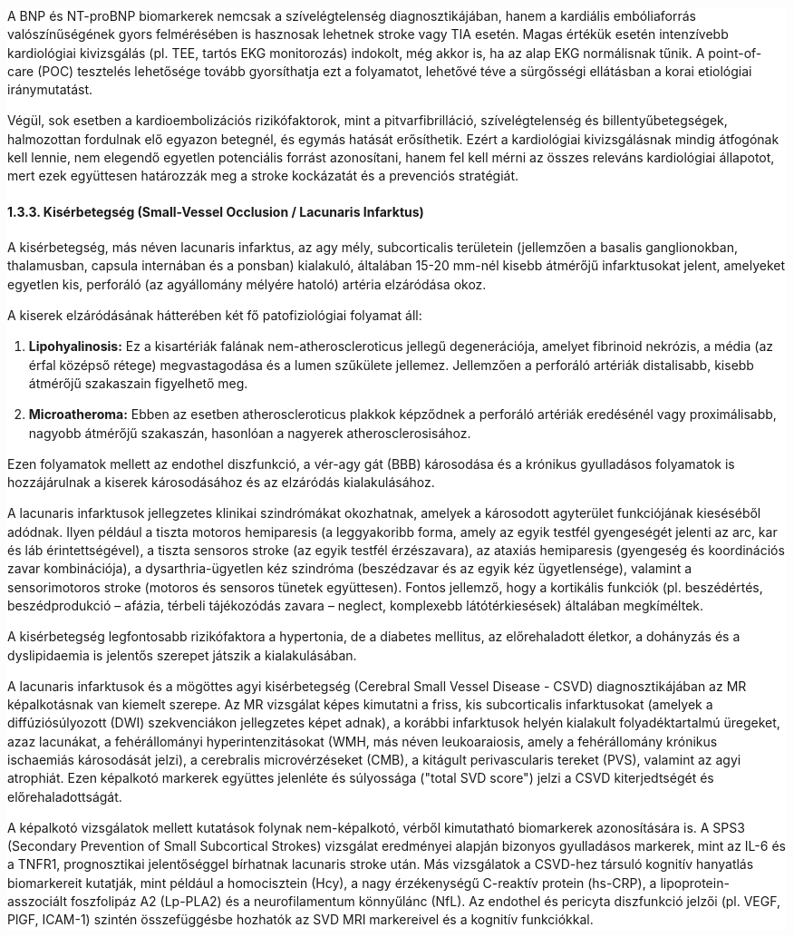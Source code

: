 A BNP és NT-proBNP biomarkerek nemcsak a szívelégtelenség diagnosztikájában, hanem a kardiális embóliaforrás valószínűségének gyors felmérésében is hasznosak lehetnek stroke vagy TIA esetén. Magas értékük esetén intenzívebb kardiológiai kivizsgálás (pl. TEE, tartós EKG monitorozás) indokolt, még akkor is, ha az alap EKG normálisnak tűnik. A point-of-care (POC) tesztelés lehetősége tovább gyorsíthatja ezt a folyamatot, lehetővé téve a sürgősségi ellátásban a korai etiológiai iránymutatást.  

Végül, sok esetben a kardioembolizációs rizikófaktorok, mint a pitvarfibrilláció, szívelégtelenség és billentyűbetegségek, halmozottan fordulnak elő egyazon betegnél, és egymás hatását erősíthetik. Ezért a kardiológiai kivizsgálásnak mindig átfogónak kell lennie, nem elegendő egyetlen potenciális forrást azonosítani, hanem fel kell mérni az összes releváns kardiológiai állapotot, mert ezek együttesen határozzák meg a stroke kockázatát és a prevenciós stratégiát.  

#### 1.3.3. Kisérbetegség (Small-Vessel Occlusion / Lacunaris Infarktus)

A kisérbetegség, más néven lacunaris infarktus, az agy mély, subcorticalis területein (jellemzően a basalis ganglionokban, thalamusban, capsula internában és a ponsban) kialakuló, általában 15-20 mm-nél kisebb átmérőjű infarktusokat jelent, amelyeket egyetlen kis, perforáló (az agyállomány mélyére hatoló) artéria elzáródása okoz.  

A kiserek elzáródásának hátterében két fő patofiziológiai folyamat áll:

1. **Lipohyalinosis:** Ez a kisartériák falának nem-atheroscleroticus jellegű degenerációja, amelyet fibrinoid nekrózis, a média (az érfal középső rétege) megvastagodása és a lumen szűkülete jellemez. Jellemzően a perforáló artériák distalisabb, kisebb átmérőjű szakaszain figyelhető meg.  
    
2. **Microatheroma:** Ebben az esetben atheroscleroticus plakkok képződnek a perforáló artériák eredésénél vagy proximálisabb, nagyobb átmérőjű szakaszán, hasonlóan a nagyerek atherosclerosisához.  
    

Ezen folyamatok mellett az endothel diszfunkció, a vér-agy gát (BBB) károsodása és a krónikus gyulladásos folyamatok is hozzájárulnak a kiserek károsodásához és az elzáródás kialakulásához.  

A lacunaris infarktusok jellegzetes klinikai szindrómákat okozhatnak, amelyek a károsodott agyterület funkciójának kieséséből adódnak. Ilyen például a tiszta motoros hemiparesis (a leggyakoribb forma, amely az egyik testfél gyengeségét jelenti az arc, kar és láb érintettségével), a tiszta sensoros stroke (az egyik testfél érzészavara), az ataxiás hemiparesis (gyengeség és koordinációs zavar kombinációja), a dysarthria-ügyetlen kéz szindróma (beszédzavar és az egyik kéz ügyetlensége), valamint a sensorimotoros stroke (motoros és sensoros tünetek együttesen). Fontos jellemző, hogy a kortikális funkciók (pl. beszédértés, beszédprodukció – afázia, térbeli tájékozódás zavara – neglect, komplexebb látótérkiesések) általában megkíméltek.  

A kisérbetegség legfontosabb rizikófaktora a hypertonia, de a diabetes mellitus, az előrehaladott életkor, a dohányzás és a dyslipidaemia is jelentős szerepet játszik a kialakulásában.  

A lacunaris infarktusok és a mögöttes agyi kisérbetegség (Cerebral Small Vessel Disease - CSVD) diagnosztikájában az MR képalkotásnak van kiemelt szerepe. Az MR vizsgálat képes kimutatni a friss, kis subcorticalis infarktusokat (amelyek a diffúziósúlyozott (DWI) szekvenciákon jellegzetes képet adnak), a korábbi infarktusok helyén kialakult folyadéktartalmú üregeket, azaz lacunákat, a fehérállományi hyperintenzitásokat (WMH, más néven leukoaraiosis, amely a fehérállomány krónikus ischaemiás károsodását jelzi), a cerebralis microvérzéseket (CMB), a kitágult perivascularis tereket (PVS), valamint az agyi atrophiát. Ezen képalkotó markerek együttes jelenléte és súlyossága ("total SVD score") jelzi a CSVD kiterjedtségét és előrehaladottságát.  

A képalkotó vizsgálatok mellett kutatások folynak nem-képalkotó, vérből kimutatható biomarkerek azonosítására is. A SPS3 (Secondary Prevention of Small Subcortical Strokes) vizsgálat eredményei alapján bizonyos gyulladásos markerek, mint az IL-6 és a TNFR1, prognosztikai jelentőséggel bírhatnak lacunaris stroke után. Más vizsgálatok a CSVD-hez társuló kognitív hanyatlás biomarkereit kutatják, mint például a homocisztein (Hcy), a nagy érzékenységű C-reaktív protein (hs-CRP), a lipoprotein-asszociált foszfolipáz A2 (Lp-PLA2) és a neurofilamentum könnyűlánc (NfL). Az endothel és pericyta diszfunkció jelzői (pl. VEGF, PlGF, ICAM-1) szintén összefüggésbe hozhatók az SVD MRI markereivel és a kognitív funkciókkal.  
